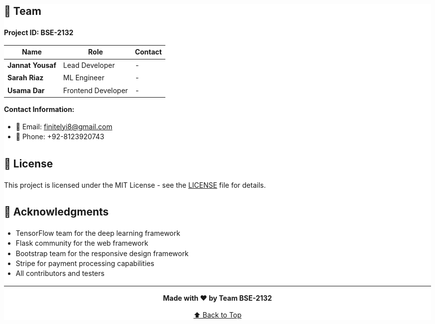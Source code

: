 ## 👥 Team

**Project ID: BSE-2132**

| Name | Role | Contact |
|------|------|---------|
| **Jannat Yousaf** | Lead Developer | - |
| **Sarah Riaz** | ML Engineer | - |
| **Usama Dar** | Frontend Developer | - |

**Contact Information:**
- 📧 Email: finitelyi8@gmail.com
- 📱 Phone: +92-8123920743

## 📄 License

This project is licensed under the MIT License - see the [LICENSE](LICENSE) file for details.

## 🙏 Acknowledgments

- TensorFlow team for the deep learning framework
- Flask community for the web framework
- Bootstrap team for the responsive design framework
- Stripe for payment processing capabilities
- All contributors and testers

---

<div align="center">

**Made with ❤️ by Team BSE-2132**

[⬆ Back to Top](#-cotton-disease-detection-system)

</div>
